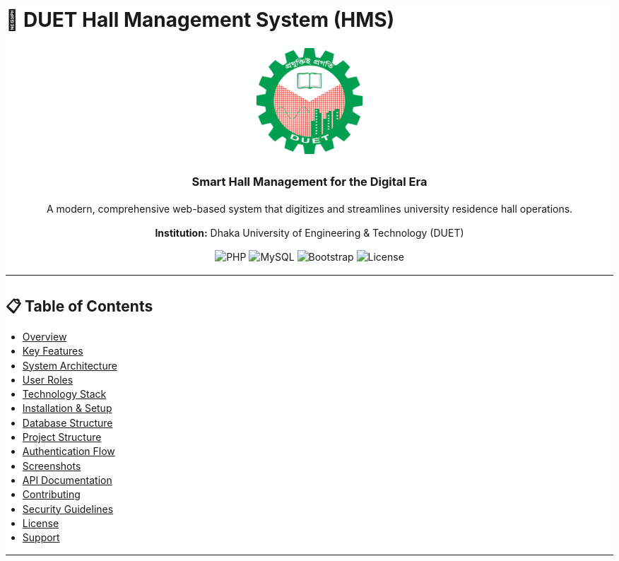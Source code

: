 # 🏫 DUET Hall Management System (HMS)

<div align="center">
  <img src="assets/images/duet-logo.png" alt="DUET HMS Logo" width="150">
  <h3>Smart Hall Management for the Digital Era</h3>
  <p>A modern, comprehensive web-based system that digitizes and streamlines university residence hall operations.</p>
  <p>
    <strong>Institution:</strong> Dhaka University of Engineering & Technology (DUET)
  </p>
  
  ![PHP](https://img.shields.io/badge/PHP-7.4%2B-blue)
  ![MySQL](https://img.shields.io/badge/MySQL-Latest-orange)
  ![Bootstrap](https://img.shields.io/badge/Bootstrap-5-purple)
  ![License](https://img.shields.io/badge/License-MIT-green)
</div>

---

## 📋 Table of Contents

- [Overview](#-overview)
- [Key Features](#-key-features)
- [System Architecture](#-system-architecture)
- [User Roles](#-user-roles)
- [Technology Stack](#-technology-stack)
- [Installation & Setup](#-installation--setup)
- [Database Structure](#-database-structure)
- [Project Structure](#-project-structure)
- [Authentication Flow](#-authentication-flow)
- [Screenshots](#-screenshots)
- [API Documentation](#-api-documentation)
- [Contributing](#-contributing)
- [Security Guidelines](#-security-guidelines)
- [License](#-license)
- [Support](#-support)

---
